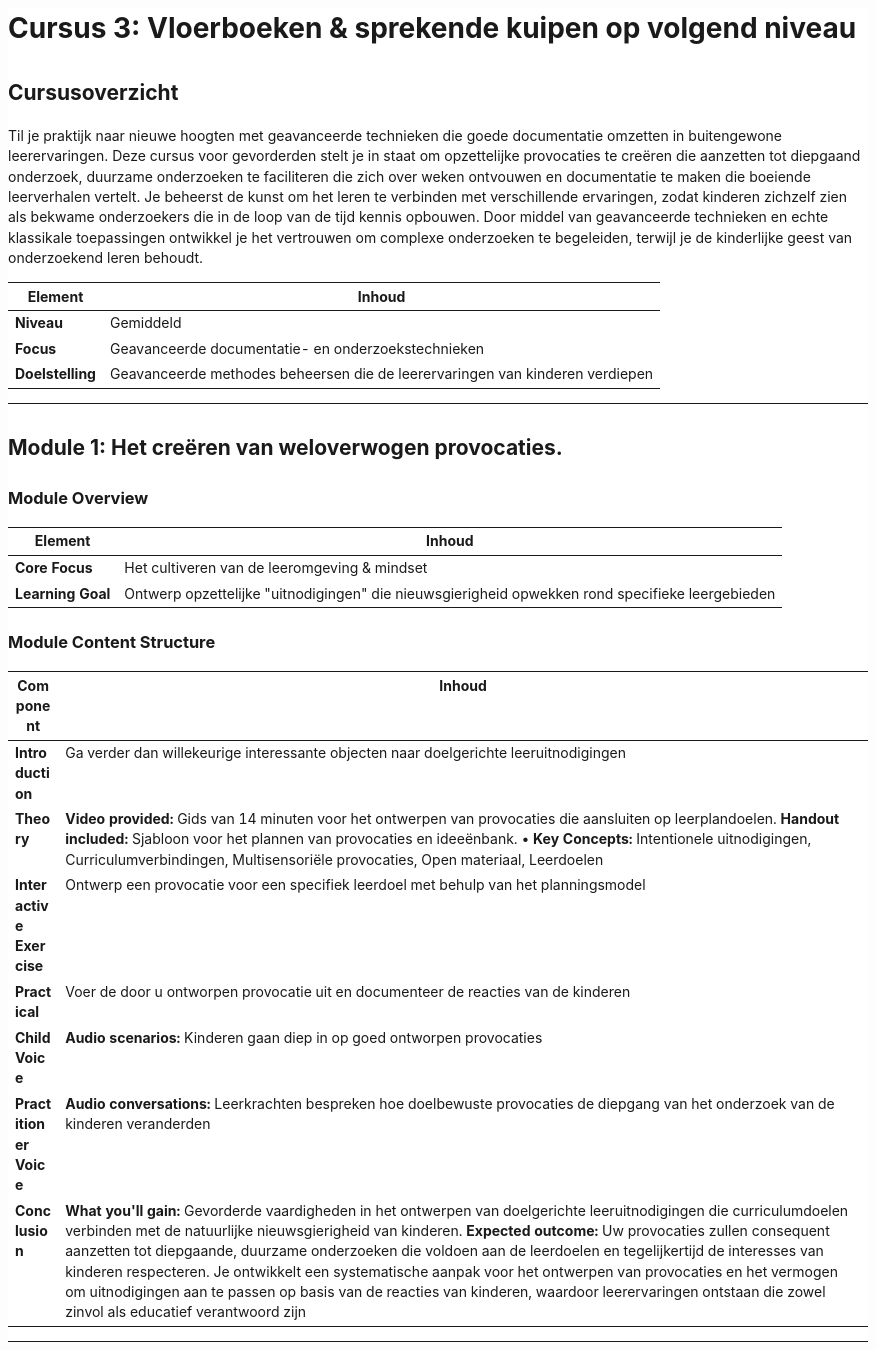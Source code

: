 # Cursus 3: Vloerboeken & sprekende kuipen op volgend niveau

## Cursusoverzicht

Til je praktijk naar nieuwe hoogten met geavanceerde technieken die goede documentatie omzetten in buitengewone leerervaringen. Deze cursus voor gevorderden stelt je in staat om opzettelijke provocaties te creëren die aanzetten tot diepgaand onderzoek, duurzame onderzoeken te faciliteren die zich over weken ontvouwen en documentatie te maken die boeiende leerverhalen vertelt. Je beheerst de kunst om het leren te verbinden met verschillende ervaringen, zodat kinderen zichzelf zien als bekwame onderzoekers die in de loop van de tijd kennis opbouwen. Door middel van geavanceerde technieken en echte klassikale toepassingen ontwikkel je het vertrouwen om complexe onderzoeken te begeleiden, terwijl je de kinderlijke geest van onderzoekend leren behoudt.

| Element | Inhoud |
|---------|---------|
| **Niveau** | Gemiddeld |
| **Focus** | Geavanceerde documentatie- en onderzoekstechnieken |
| **Doelstelling** | Geavanceerde methodes beheersen die de leerervaringen van kinderen verdiepen |

---

## Module 1: Het creëren van weloverwogen provocaties.

### **Module Overview**
| Element | Inhoud |
|---------|---------|
| **Core Focus** | Het cultiveren van de leeromgeving & mindset |
| **Learning Goal** | Ontwerp opzettelijke "uitnodigingen" die nieuwsgierigheid opwekken rond specifieke leergebieden |

### **Module Content Structure**
| Component | Inhoud |
|-----------|---------|
| **Introduction** | Ga verder dan willekeurige interessante objecten naar doelgerichte leeruitnodigingen |
| **Theory** | **Video provided:** Gids van 14 minuten voor het ontwerpen van provocaties die aansluiten op leerplandoelen. **Handout included:** Sjabloon voor het plannen van provocaties en ideeënbank. • **Key Concepts:** Intentionele uitnodigingen, Curriculumverbindingen, Multisensoriële provocaties, Open materiaal, Leerdoelen |
| **Interactive Exercise** | Ontwerp een provocatie voor een specifiek leerdoel met behulp van het planningsmodel |
| **Practical** | Voer de door u ontworpen provocatie uit en documenteer de reacties van de kinderen |
| **Child Voice** | **Audio scenarios:** Kinderen gaan diep in op goed ontworpen provocaties |
| **Practitioner Voice** | **Audio conversations:** Leerkrachten bespreken hoe doelbewuste provocaties de diepgang van het onderzoek van de kinderen veranderden |
| **Conclusion** | **What you'll gain:** Gevorderde vaardigheden in het ontwerpen van doelgerichte leeruitnodigingen die curriculumdoelen verbinden met de natuurlijke nieuwsgierigheid van kinderen. **Expected outcome:** Uw provocaties zullen consequent aanzetten tot diepgaande, duurzame onderzoeken die voldoen aan de leerdoelen en tegelijkertijd de interesses van kinderen respecteren. Je ontwikkelt een systematische aanpak voor het ontwerpen van provocaties en het vermogen om uitnodigingen aan te passen op basis van de reacties van kinderen, waardoor leerervaringen ontstaan die zowel zinvol als educatief verantwoord zijn |

---